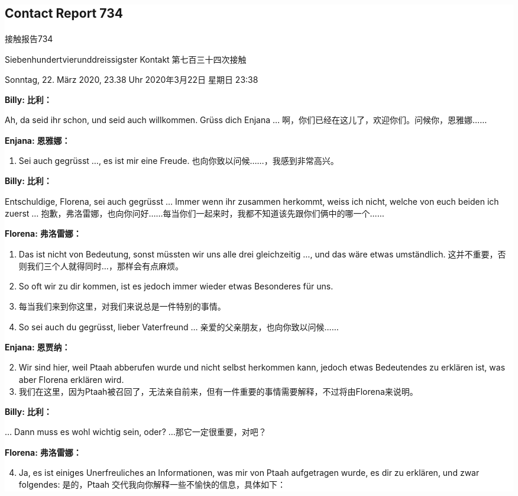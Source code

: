 ## Contact Report 734
接触报告734

Siebenhundertvierunddreissigster Kontakt
第七百三十四次接触 

Sonntag, 22. März 2020, 23.38 Uhr
2020年3月22日 星期日 23:38 

**Billy:**
**比利：** 

Ah, da seid ihr schon, und seid auch willkommen. Grüss dich Enjana …
啊，你们已经在这儿了，欢迎你们。问候你，恩雅娜…… 

**Enjana:**
**恩雅娜：**

1. Sei auch gegrüsst …, es ist mir eine Freude.
也向你致以问候……，我感到非常高兴。 

**Billy:**
**比利：** 

Entschuldige, Florena, sei auch gegrüsst … Immer wenn ihr zusammen herkommt, weiss ich nicht, welche von euch beiden ich zuerst …
抱歉，弗洛雷娜，也向你问好……每当你们一起来时，我都不知道该先跟你们俩中的哪一个…… 

**Florena:**
**弗洛雷娜：**

1. Das ist nicht von Bedeutung, sonst müssten wir uns alle drei gleichzeitig …, und das wäre etwas umständlich.
这并不重要，否则我们三个人就得同时…，那样会有点麻烦。

2. So oft wir zu dir kommen, ist es jedoch immer wieder etwas Besonderes für uns.
2. 每当我们来到你这里，对我们来说总是一件特别的事情。

3. So sei auch du gegrüsst, lieber Vaterfreund …
亲爱的父亲朋友，也向你致以问候……

**Enjana:**
**恩贾纳：**

2. Wir sind hier, weil Ptaah abberufen wurde und nicht selbst herkommen kann, jedoch etwas Bedeutendes zu erklären ist, was aber Florena erklären wird.
2. 我们在这里，因为Ptaah被召回了，无法亲自前来，但有一件重要的事情需要解释，不过将由Florena来说明。

**Billy:**
**比利：**

… Dann muss es wohl wichtig sein, oder?
…那它一定很重要，对吧？

**Florena:**
**弗洛雷娜：**

4. Ja, es ist einiges Unerfreuliches an Informationen, was mir von Ptaah aufgetragen wurde, es dir zu erklären, und zwar folgendes:
是的，Ptaah 交代我向你解释一些不愉快的信息，具体如下：
